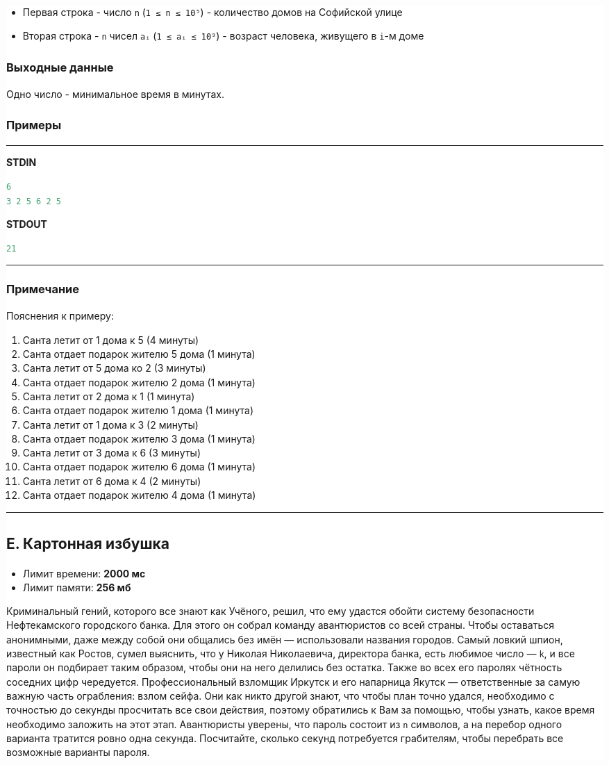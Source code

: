 - Первая строка - число `n` (`1 ≤ n ≤ 10⁵`) - количество домов на Софийской улице  


- Вторая строка - `n` чисел `aᵢ` (`1 ≤ aᵢ ≤ 10⁹`) - возраст человека, живущего в `i`-м доме

### Выходные данные

Одно число - минимальное время в минутах.

### Примеры

---

**STDIN**
```c++
6 
3 2 5 6 2 5 
```

**STDOUT**
```c++
21
```

---

### Примечание

Пояснения к примеру:

1. Санта летит от 1 дома к 5 (4 минуты)  
2. Санта отдает подарок жителю 5 дома (1 минута)  
3. Санта летит от 5 дома ко 2 (3 минуты)  
4. Санта отдает подарок жителю 2 дома (1 минута)  
5. Санта летит от 2 дома к 1 (1 минута)  
6. Санта отдает подарок жителю 1 дома (1 минута)  
7. Санта летит от 1 дома к 3 (2 минуты)  
8. Санта отдает подарок жителю 3 дома (1 минута)  
9. Санта летит от 3 дома к 6 (3 минуты)  
10. Санта отдает подарок жителю 6 дома (1 минута)  
11. Санта летит от 6 дома к 4 (2 минуты)  
12. Санта отдает подарок жителю 4 дома (1 минута)

---

## E. Картонная избушка

- Лимит времени: **2000 мс**
- Лимит памяти: **256 мб**

Криминальный гений, которого все знают как Учёного, решил, что ему удастся обойти систему безопасности Нефтекамского городского банка. Для этого он собрал команду авантюристов со всей страны. Чтобы оставаться анонимными, даже между собой они общались без имён — использовали названия городов. Самый ловкий шпион, известный как Ростов, сумел выяснить, что у Николая Николаевича, директора банка, есть любимое число — `k`, и все пароли он подбирает таким образом, чтобы они на него делились без остатка. Также во всех его паролях чётность соседних цифр чередуется. Профессиональный взломщик Иркутск и его напарница Якутск — ответственные за самую важную часть ограбления: взлом сейфа. Они как никто другой знают, что чтобы план точно удался, необходимо с точностью до секунды просчитать все свои действия, поэтому обратились к Вам за помощью, чтобы узнать, какое время необходимо заложить на этот этап. Авантюристы уверены, что пароль состоит из `n` символов, а на перебор одного варианта тратится ровно одна секунда. Посчитайте, сколько секунд потребуется грабителям, чтобы перебрать все возможные варианты пароля.
